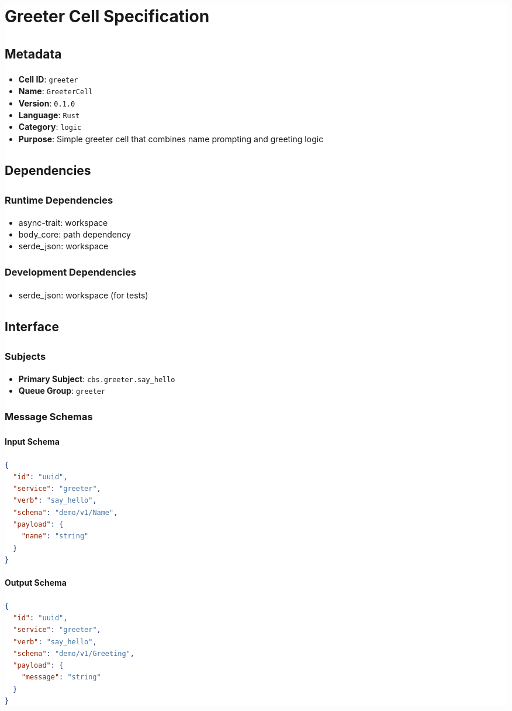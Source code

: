 # Greeter Cell Specification

## Metadata

- **Cell ID**: `greeter`
- **Name**: `GreeterCell`
- **Version**: `0.1.0`
- **Language**: `Rust`
- **Category**: `logic`
- **Purpose**: Simple greeter cell that combines name prompting and greeting logic

## Dependencies

### Runtime Dependencies
- async-trait: workspace
- body_core: path dependency
- serde_json: workspace

### Development Dependencies
- serde_json: workspace (for tests)

## Interface

### Subjects
- **Primary Subject**: `cbs.greeter.say_hello`
- **Queue Group**: `greeter`

### Message Schemas

#### Input Schema
```json
{
  "id": "uuid",
  "service": "greeter",
  "verb": "say_hello",
  "schema": "demo/v1/Name",
  "payload": {
    "name": "string"
  }
}
```

#### Output Schema
```json
{
  "id": "uuid",
  "service": "greeter",
  "verb": "say_hello",
  "schema": "demo/v1/Greeting",
  "payload": {
    "message": "string"
  }
}
```
